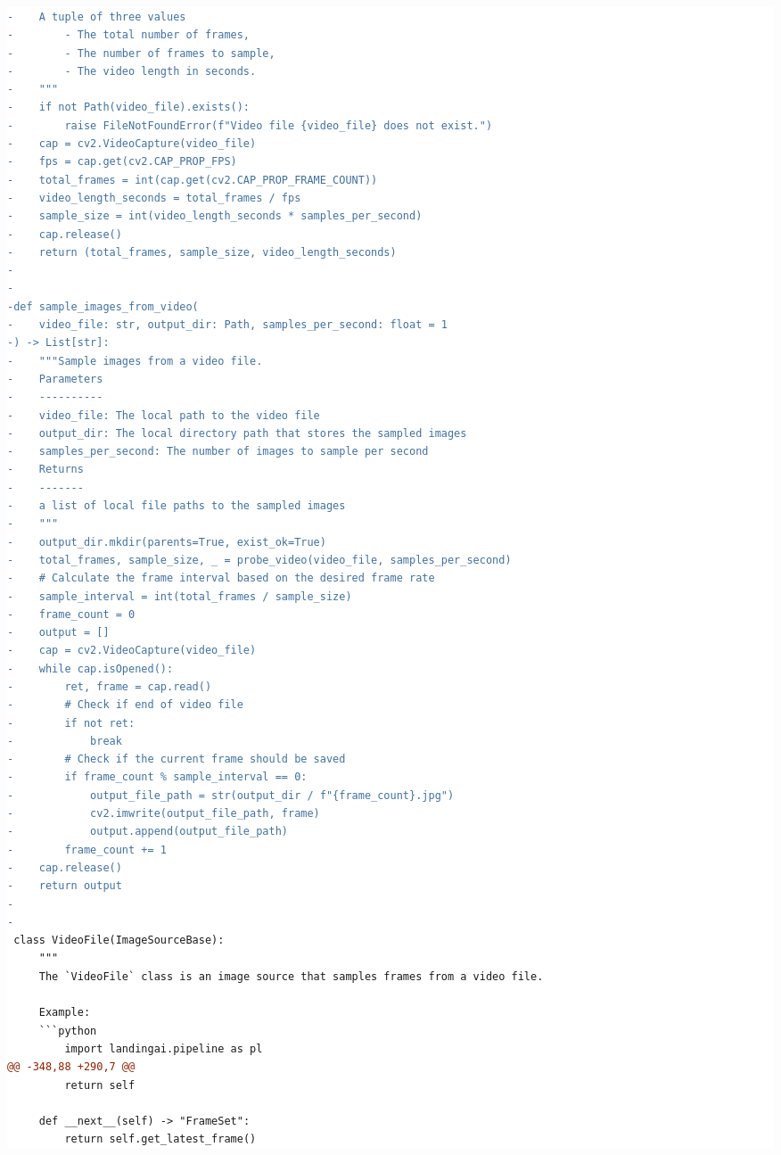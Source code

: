 ```diff
-    A tuple of three values
-        - The total number of frames,
-        - The number of frames to sample,
-        - The video length in seconds.
-    """
-    if not Path(video_file).exists():
-        raise FileNotFoundError(f"Video file {video_file} does not exist.")
-    cap = cv2.VideoCapture(video_file)
-    fps = cap.get(cv2.CAP_PROP_FPS)
-    total_frames = int(cap.get(cv2.CAP_PROP_FRAME_COUNT))
-    video_length_seconds = total_frames / fps
-    sample_size = int(video_length_seconds * samples_per_second)
-    cap.release()
-    return (total_frames, sample_size, video_length_seconds)
-
-
-def sample_images_from_video(
-    video_file: str, output_dir: Path, samples_per_second: float = 1
-) -> List[str]:
-    """Sample images from a video file.
-    Parameters
-    ----------
-    video_file: The local path to the video file
-    output_dir: The local directory path that stores the sampled images
-    samples_per_second: The number of images to sample per second
-    Returns
-    -------
-    a list of local file paths to the sampled images
-    """
-    output_dir.mkdir(parents=True, exist_ok=True)
-    total_frames, sample_size, _ = probe_video(video_file, samples_per_second)
-    # Calculate the frame interval based on the desired frame rate
-    sample_interval = int(total_frames / sample_size)
-    frame_count = 0
-    output = []
-    cap = cv2.VideoCapture(video_file)
-    while cap.isOpened():
-        ret, frame = cap.read()
-        # Check if end of video file
-        if not ret:
-            break
-        # Check if the current frame should be saved
-        if frame_count % sample_interval == 0:
-            output_file_path = str(output_dir / f"{frame_count}.jpg")
-            cv2.imwrite(output_file_path, frame)
-            output.append(output_file_path)
-        frame_count += 1
-    cap.release()
-    return output
-
-
 class VideoFile(ImageSourceBase):
     """
     The `VideoFile` class is an image source that samples frames from a video file.
 
     Example:
     ```python
         import landingai.pipeline as pl
@@ -348,88 +290,7 @@
         return self
 
     def __next__(self) -> "FrameSet":
         return self.get_latest_frame()
```